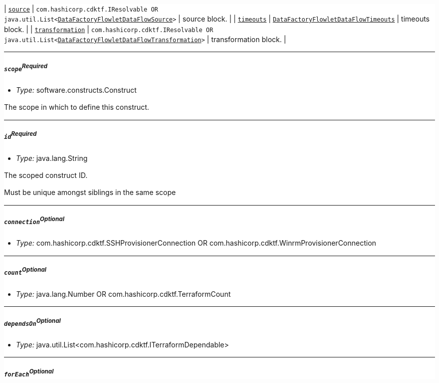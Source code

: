 | <code><a href="#@cdktf/provider-azurerm.dataFactoryFlowletDataFlow.DataFactoryFlowletDataFlow.Initializer.parameter.source">source</a></code> | <code>com.hashicorp.cdktf.IResolvable OR java.util.List<<a href="#@cdktf/provider-azurerm.dataFactoryFlowletDataFlow.DataFactoryFlowletDataFlowSource">DataFactoryFlowletDataFlowSource</a>></code> | source block. |
| <code><a href="#@cdktf/provider-azurerm.dataFactoryFlowletDataFlow.DataFactoryFlowletDataFlow.Initializer.parameter.timeouts">timeouts</a></code> | <code><a href="#@cdktf/provider-azurerm.dataFactoryFlowletDataFlow.DataFactoryFlowletDataFlowTimeouts">DataFactoryFlowletDataFlowTimeouts</a></code> | timeouts block. |
| <code><a href="#@cdktf/provider-azurerm.dataFactoryFlowletDataFlow.DataFactoryFlowletDataFlow.Initializer.parameter.transformation">transformation</a></code> | <code>com.hashicorp.cdktf.IResolvable OR java.util.List<<a href="#@cdktf/provider-azurerm.dataFactoryFlowletDataFlow.DataFactoryFlowletDataFlowTransformation">DataFactoryFlowletDataFlowTransformation</a>></code> | transformation block. |

---

##### `scope`<sup>Required</sup> <a name="scope" id="@cdktf/provider-azurerm.dataFactoryFlowletDataFlow.DataFactoryFlowletDataFlow.Initializer.parameter.scope"></a>

- *Type:* software.constructs.Construct

The scope in which to define this construct.

---

##### `id`<sup>Required</sup> <a name="id" id="@cdktf/provider-azurerm.dataFactoryFlowletDataFlow.DataFactoryFlowletDataFlow.Initializer.parameter.id"></a>

- *Type:* java.lang.String

The scoped construct ID.

Must be unique amongst siblings in the same scope

---

##### `connection`<sup>Optional</sup> <a name="connection" id="@cdktf/provider-azurerm.dataFactoryFlowletDataFlow.DataFactoryFlowletDataFlow.Initializer.parameter.connection"></a>

- *Type:* com.hashicorp.cdktf.SSHProvisionerConnection OR com.hashicorp.cdktf.WinrmProvisionerConnection

---

##### `count`<sup>Optional</sup> <a name="count" id="@cdktf/provider-azurerm.dataFactoryFlowletDataFlow.DataFactoryFlowletDataFlow.Initializer.parameter.count"></a>

- *Type:* java.lang.Number OR com.hashicorp.cdktf.TerraformCount

---

##### `dependsOn`<sup>Optional</sup> <a name="dependsOn" id="@cdktf/provider-azurerm.dataFactoryFlowletDataFlow.DataFactoryFlowletDataFlow.Initializer.parameter.dependsOn"></a>

- *Type:* java.util.List<com.hashicorp.cdktf.ITerraformDependable>

---

##### `forEach`<sup>Optional</sup> <a name="forEach" id="@cdktf/provider-azurerm.dataFactoryFlowletDataFlow.DataFactoryFlowletDataFlow.Initializer.parameter.forEach"></a>
